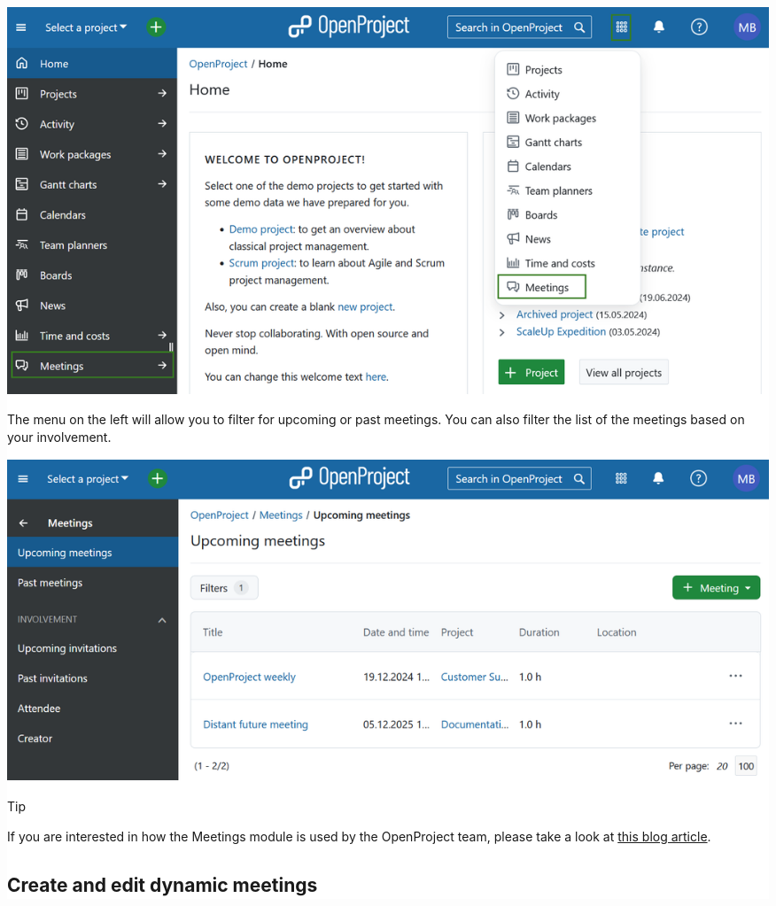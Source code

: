 ![Select meetings module from openproject global modules ](openproject_userguide_meetings_module_select.png)

The menu on the left will allow you to filter for upcoming or past meetings. You can also filter the list of the meetings based on your involvement.

![Meetings overview in openproject global modules](openproject_userguide_dynamic_meetings_overview.png)

> [!TIP]
> If you are interested in how the Meetings module is used by the OpenProject team, please take a look at [this blog article](https://www.openproject.org/blog/meeting-management-example/).

## Create and edit dynamic meetings
